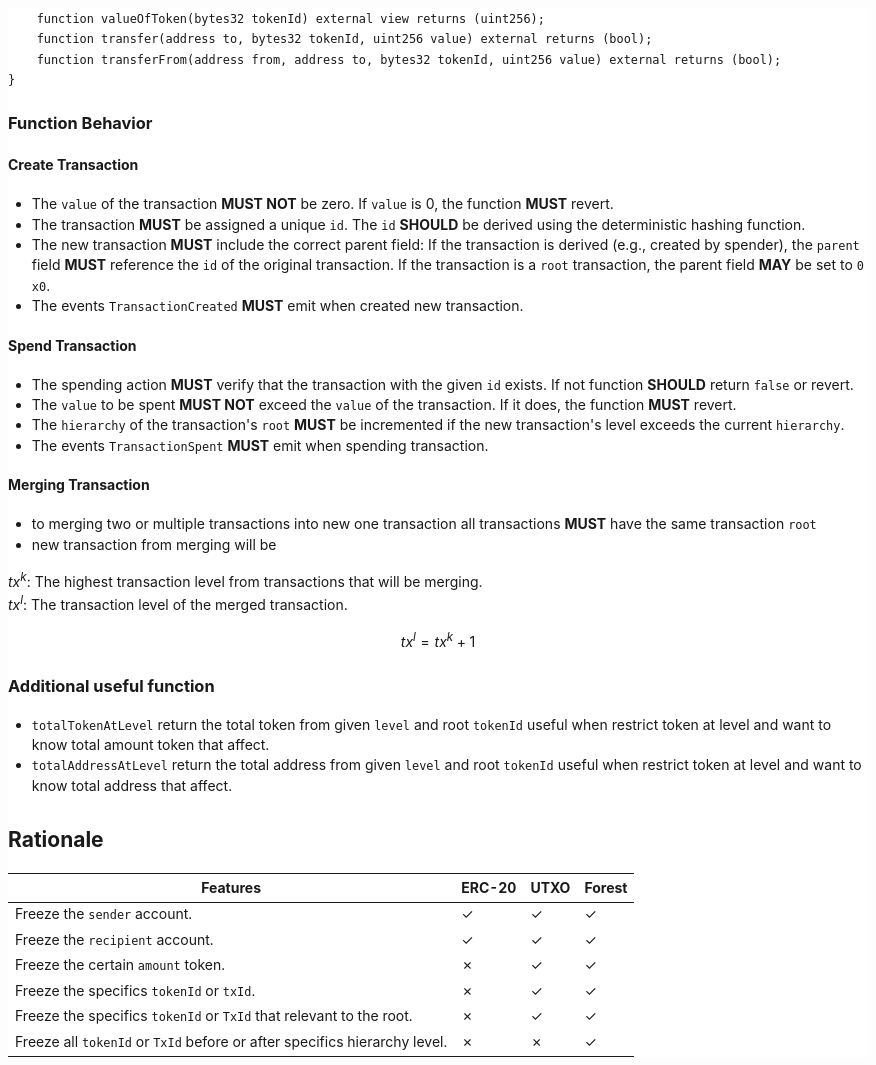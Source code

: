 ```Solidity
    function valueOfToken(bytes32 tokenId) external view returns (uint256);
    function transfer(address to, bytes32 tokenId, uint256 value) external returns (bool);
    function transferFrom(address from, address to, bytes32 tokenId, uint256 value) external returns (bool);
}
```

### Function Behavior

#### Create Transaction

- The `value` of the transaction **MUST NOT** be zero. If `value` is 0, the function **MUST** revert.
- The transaction **MUST** be assigned a unique `id`. The `id` **SHOULD** be derived using the deterministic hashing function.
- The new transaction **MUST** include the correct parent field:
  If the transaction is derived (e.g., created by spender), the `parent` field **MUST** reference the `id` of the original transaction.
  If the transaction is a `root` transaction, the parent field **MAY** be set to `0x0`.
- The events `TransactionCreated` **MUST** emit when created new transaction.

#### Spend Transaction

- The spending action **MUST** verify that the transaction with the given `id` exists. If not function **SHOULD** return `false` or revert.
- The `value` to be spent **MUST NOT** exceed the `value` of the transaction. If it does, the function **MUST** revert.
- The `hierarchy` of the transaction's `root` **MUST** be incremented if the new transaction's level exceeds the current `hierarchy`.
- The events `TransactionSpent` **MUST** emit when spending transaction.

#### Merging Transaction

- to merging two or multiple transactions into new one transaction all transactions **MUST** have the same transaction `root`
- new transaction from merging will be

$tx^k$: The highest transaction level from transactions that will be merging.  
$tx^l$: The transaction level of the merged transaction.
``` math
tx^l = tx^k + 1
```  

### Additional useful function

- `totalTokenAtLevel` return the total token from given `level` and root `tokenId` useful when restrict token at level and want to know total amount token that affect.
- `totalAddressAtLevel` return the total address from given `level` and root `tokenId` useful when restrict token at level and want to know total address that affect.

## Rationale

| Features                                                                  | ERC-20 | UTXO | Forest |
| ------------------------------------------------------------------------- | ------ | ---- | ------ |
| Freeze the `sender` account.                                              | ✓      | ✓    | ✓      |
| Freeze the `recipient` account.                                           | ✓      | ✓    | ✓      |
| Freeze the certain `amount` token.                                        | ✗      | ✓    | ✓      |
| Freeze the specifics `tokenId` or `txId`.                                 | ✗      | ✓    | ✓      |
| Freeze the specifics `tokenId` or `TxId` that relevant to the root.       | ✗      | ✓    | ✓      |
| Freeze all `tokenId` or `TxId` before or after specifics hierarchy level. | ✗      | ✗    | ✓      |

